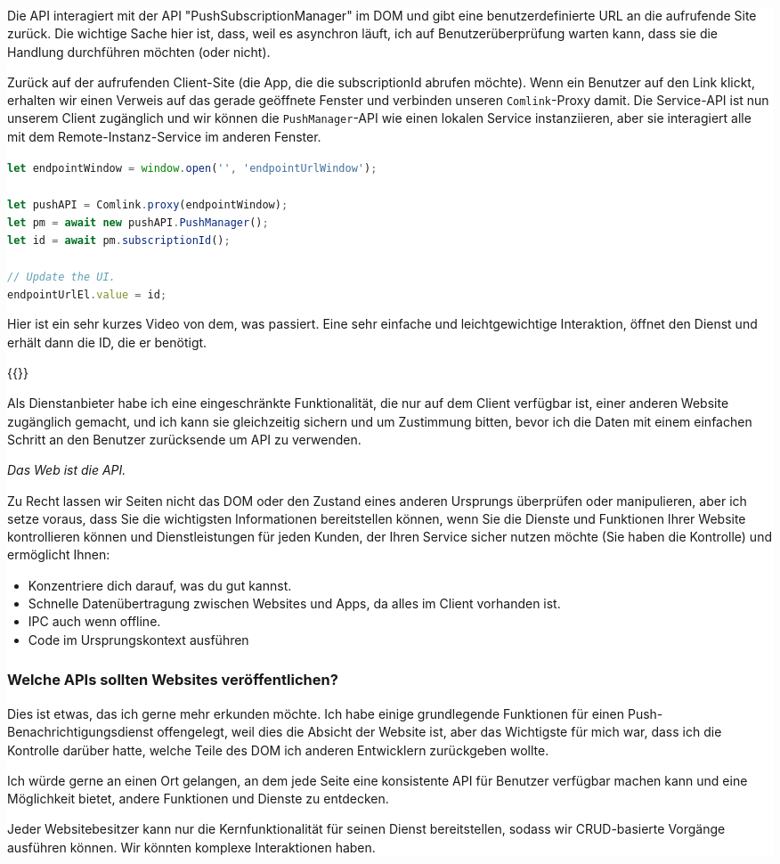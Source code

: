 
Die API interagiert mit der API "PushSubscriptionManager" im DOM und gibt eine benutzerdefinierte URL an die aufrufende Site zurück. Die wichtige Sache hier ist, dass, weil es asynchron läuft, ich auf Benutzerüberprüfung warten kann, dass sie die Handlung durchführen möchten (oder nicht).

Zurück auf der aufrufenden Client-Site (die App, die die subscriptionId abrufen möchte). Wenn ein Benutzer auf den Link klickt, erhalten wir einen Verweis auf das gerade geöffnete Fenster und verbinden unseren `Comlink`-Proxy damit. Die Service-API ist nun unserem Client zugänglich und wir können die `PushManager`-API wie einen lokalen Service instanziieren, aber sie interagiert alle mit dem Remote-Instanz-Service im anderen Fenster.


```javascript
let endpointWindow = window.open('', 'endpointUrlWindow');

let pushAPI = Comlink.proxy(endpointWindow);
let pm = await new pushAPI.PushManager();
let id = await pm.subscriptionId();

// Update the UI.
endpointUrlEl.value = id;
```


Hier ist ein sehr kurzes Video von dem, was passiert. Eine sehr einfache und leichtgewichtige Interaktion, öffnet den Dienst und erhält dann die ID, die er benötigt.

{{<youtube vTYZXx31EHc>}}

Als Dienstanbieter habe ich eine eingeschränkte Funktionalität, die nur auf dem Client verfügbar ist, einer anderen Website zugänglich gemacht, und ich kann sie gleichzeitig sichern und um Zustimmung bitten, bevor ich die Daten mit einem einfachen Schritt an den Benutzer zurücksende um API zu verwenden.

_Das Web ist die API._

Zu Recht lassen wir Seiten nicht das DOM oder den Zustand eines anderen Ursprungs überprüfen oder manipulieren, aber ich setze voraus, dass Sie die wichtigsten Informationen bereitstellen können, wenn Sie die Dienste und Funktionen Ihrer Website kontrollieren können und Dienstleistungen für jeden Kunden, der Ihren Service sicher nutzen möchte (Sie haben die Kontrolle) und ermöglicht Ihnen:


* Konzentriere dich darauf, was du gut kannst.
* Schnelle Datenübertragung zwischen Websites und Apps, da alles im Client vorhanden ist.
* IPC auch wenn offline.
* Code im Ursprungskontext ausführen

### Welche APIs sollten Websites veröffentlichen?

Dies ist etwas, das ich gerne mehr erkunden möchte. Ich habe einige grundlegende Funktionen für einen Push-Benachrichtigungsdienst offengelegt, weil dies die Absicht der Website ist, aber das Wichtigste für mich war, dass ich die Kontrolle darüber hatte, welche Teile des DOM ich anderen Entwicklern zurückgeben wollte.

Ich würde gerne an einen Ort gelangen, an dem jede Seite eine konsistente API für Benutzer verfügbar machen kann und eine Möglichkeit bietet, andere Funktionen und Dienste zu entdecken.

Jeder Websitebesitzer kann nur die Kernfunktionalität für seinen Dienst bereitstellen, sodass wir CRUD-basierte Vorgänge ausführen können. Wir könnten komplexe Interaktionen haben.

